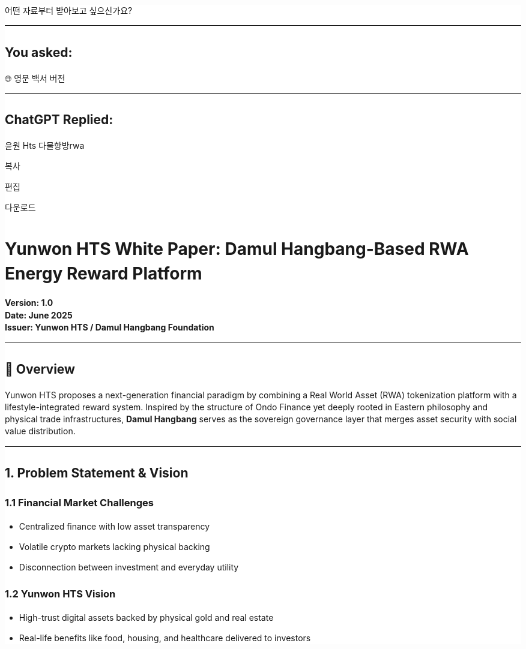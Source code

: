 
어떤 자료부터 받아보고 싶으신가요?

---

## You asked:

🌐 영문 백서 버전

---

## ChatGPT Replied:

윤원 Hts 다물항방rwa

복사

편집

다운로드

Yunwon HTS White Paper: Damul Hangbang-Based RWA Energy Reward Platform
=======================================================================

**Version: 1.0**  
**Date: June 2025**  
**Issuer: Yunwon HTS / Damul Hangbang Foundation**

* * *

📌 Overview
-----------

Yunwon HTS proposes a next-generation financial paradigm by combining a Real World Asset (RWA) tokenization platform with a lifestyle-integrated reward system. Inspired by the structure of Ondo Finance yet deeply rooted in Eastern philosophy and physical trade infrastructures, **Damul Hangbang** serves as the sovereign governance layer that merges asset security with social value distribution.

* * *

1\. Problem Statement & Vision
------------------------------

### 1.1 Financial Market Challenges

*   Centralized finance with low asset transparency
    
*   Volatile crypto markets lacking physical backing
    
*   Disconnection between investment and everyday utility
    

### 1.2 Yunwon HTS Vision

*   High-trust digital assets backed by physical gold and real estate
    
*   Real-life benefits like food, housing, and healthcare delivered to investors
    